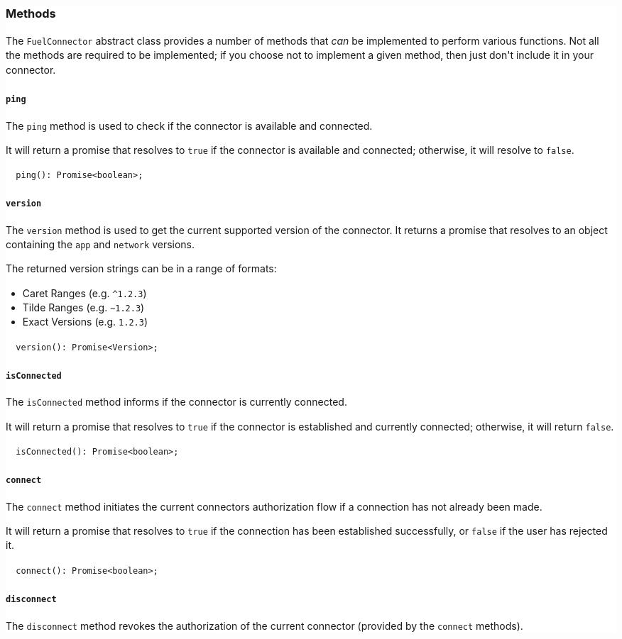 ### Methods

The `FuelConnector` abstract class provides a number of methods that _can_ be implemented to perform various functions. Not all the methods are required to be implemented; if you choose not to implement a given method, then just don't include it in your connector.

#### `ping`

The `ping` method is used to check if the connector is available and connected.

It will return a promise that resolves to `true` if the connector is available and connected; otherwise, it will resolve to `false`.

```
  ping(): Promise<boolean>;
```

#### `version`

The `version` method is used to get the current supported version of the connector. It returns a promise that resolves to an object containing the `app` and `network` versions.

The returned version strings can be in a range of formats:

- Caret Ranges (e.g. `^1.2.3`)
- Tilde Ranges (e.g. `~1.2.3`)
- Exact Versions (e.g. `1.2.3`)

```
  version(): Promise<Version>;
```

#### `isConnected`

The `isConnected` method informs if the connector is currently connected.

It will return a promise that resolves to `true` if the connector is established and currently connected; otherwise, it will return `false`.

```
  isConnected(): Promise<boolean>;
```

#### `connect`

The `connect` method initiates the current connectors authorization flow if a connection has not already been made.

It will return a promise that resolves to `true` if the connection has been established successfully, or `false` if the user has rejected it.

```
  connect(): Promise<boolean>;
```

#### `disconnect`

The `disconnect` method revokes the authorization of the current connector (provided by the `connect` methods).
